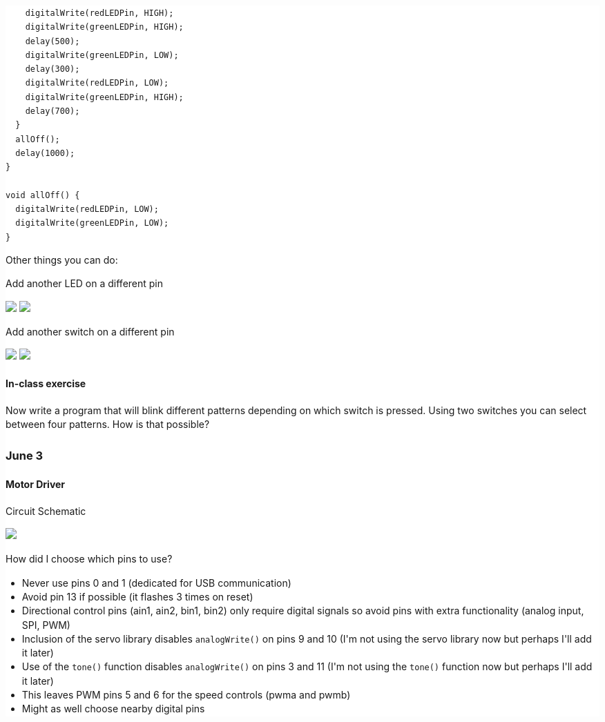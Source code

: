 ````
    digitalWrite(redLEDPin, HIGH);
    digitalWrite(greenLEDPin, HIGH);
    delay(500);
    digitalWrite(greenLEDPin, LOW);
    delay(300);
    digitalWrite(redLEDPin, LOW);
    digitalWrite(greenLEDPin, HIGH);
    delay(700);
  }
  allOff();
  delay(1000);
}

void allOff() {
  digitalWrite(redLEDPin, LOW);
  digitalWrite(greenLEDPin, LOW);
}
````

Other things you can do:

Add another LED on a different pin

![](https://github.com/michaelshiloh/IntroductionToInteractiveMedia/blob/master/media/ArduinoTwoLEDs_schem.png)
![](https://github.com/michaelshiloh/IntroductionToInteractiveMedia/blob/master/media/ArduinoTwoLEDs_bb.png)

Add another switch on a different pin

![](https://github.com/michaelshiloh/IntroductionToInteractiveMedia/blob/master/media/ArduinoTwoSwitches_schem.png)
![](https://github.com/michaelshiloh/IntroductionToInteractiveMedia/blob/master/media/ArduinoTwoSwitches_bb.png)

#### In-class exercise

Now write a program that will blink different patterns depending on which
switch is pressed. 
Using two switches you can select between four patterns.
How is that possible?

### June 3
#### Motor Driver 

Circuit Schematic

![](https://github.com/michaelshiloh/IntroductionToInteractiveMedia/blob/master/media/arduinoSparkFunMotorDriver_schem.jpg)

How did I choose which pins to use?
- Never use pins 0 and 1 (dedicated for USB communication)
- Avoid pin 13 if possible (it flashes 3 times on reset)
- Directional control pins (ain1, ain2, bin1, bin2) only require
	digital signals so avoid pins with extra functionality 
	(analog input, SPI, PWM)
- Inclusion of the servo library 
	disables `analogWrite()` on pins 9 and 10
	(I'm not using the servo library now but perhaps I'll add it later)
- Use of the `tone()` function 
	disables `analogWrite()` on pins 3 and 11
	(I'm not using the `tone()` function now but perhaps I'll add it later)
- This leaves PWM pins 5 and 6 for the speed controls (pwma and pwmb)
- Might as well choose nearby digital pins
